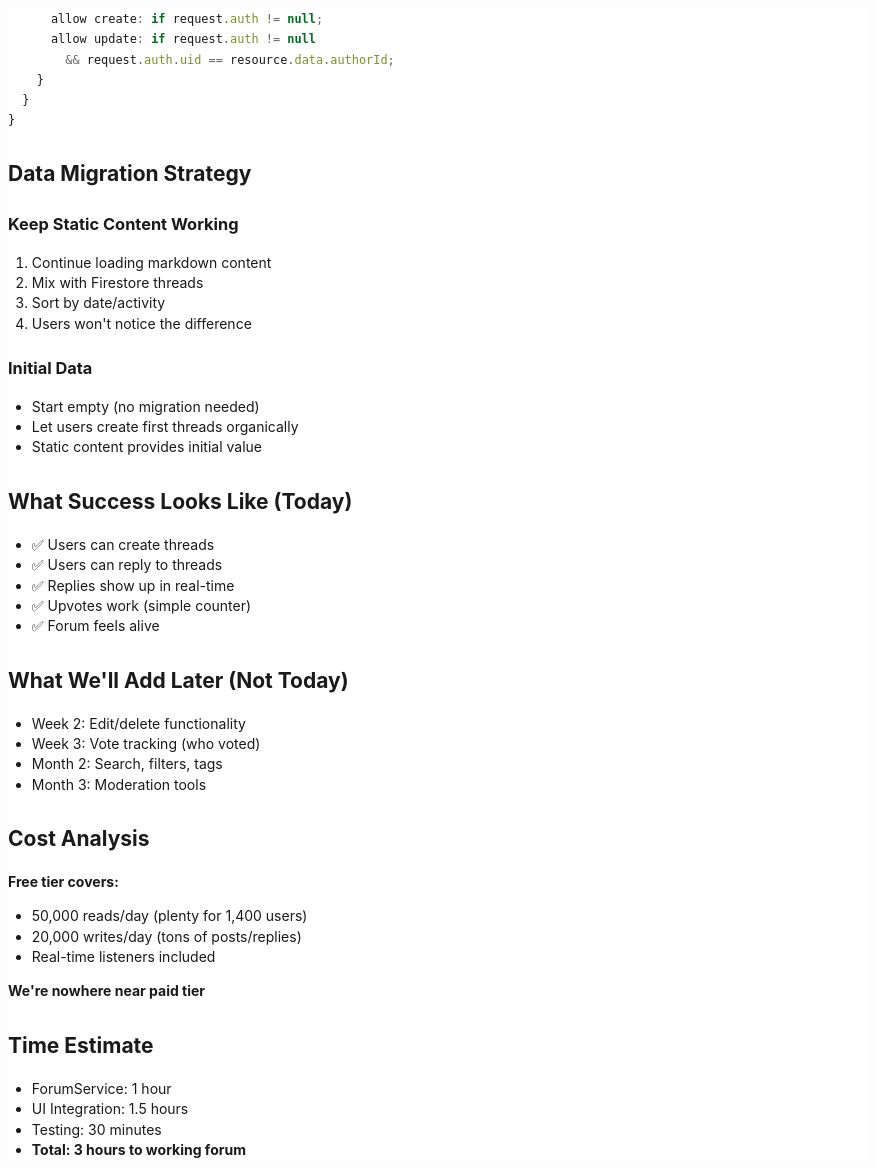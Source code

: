 ```javascript
      allow create: if request.auth != null;
      allow update: if request.auth != null
        && request.auth.uid == resource.data.authorId;
    }
  }
}
```

## Data Migration Strategy

### Keep Static Content Working
1. Continue loading markdown content
2. Mix with Firestore threads
3. Sort by date/activity
4. Users won't notice the difference

### Initial Data
- Start empty (no migration needed)
- Let users create first threads organically
- Static content provides initial value

## What Success Looks Like (Today)
- ✅ Users can create threads
- ✅ Users can reply to threads
- ✅ Replies show up in real-time
- ✅ Upvotes work (simple counter)
- ✅ Forum feels alive

## What We'll Add Later (Not Today)
- Week 2: Edit/delete functionality
- Week 3: Vote tracking (who voted)
- Month 2: Search, filters, tags
- Month 3: Moderation tools

## Cost Analysis
**Free tier covers:**
- 50,000 reads/day (plenty for 1,400 users)
- 20,000 writes/day (tons of posts/replies)
- Real-time listeners included

**We're nowhere near paid tier**

## Time Estimate
- ForumService: 1 hour
- UI Integration: 1.5 hours
- Testing: 30 minutes
- **Total: 3 hours to working forum**
